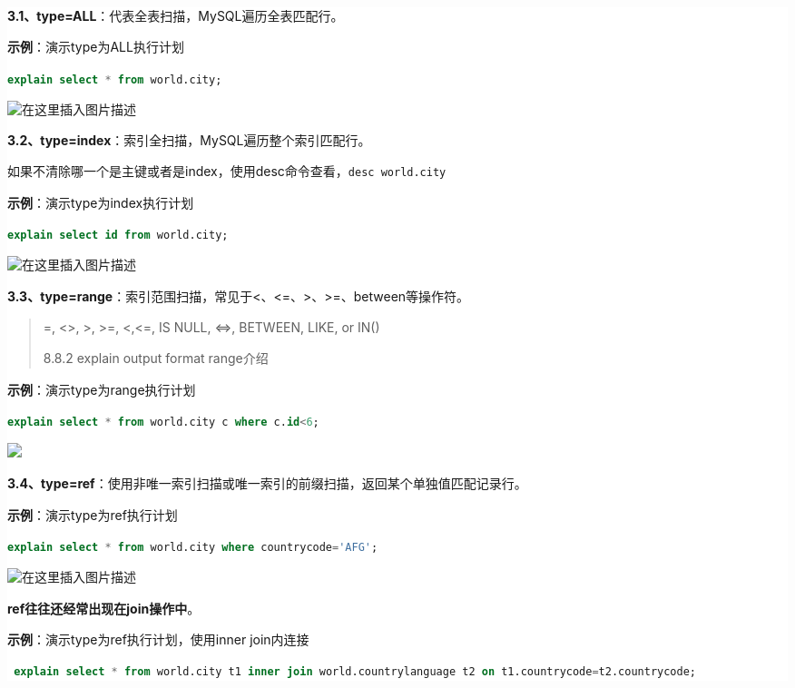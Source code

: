 

**3.1、type=ALL**：代表全表扫描，MySQL遍历全表匹配行。

**示例**：演示type为ALL执行计划

```sql
explain select * from world.city;
```

![在这里插入图片描述](https://img-blog.csdnimg.cn/1d9ab46b817d47b79c0dd84d6bfcbb0a.png#pic_center)




**3.2、type=index**：索引全扫描，MySQL遍历整个索引匹配行。

如果不清除哪一个是主键或者是index，使用desc命令查看，`desc world.city`

**示例**：演示type为index执行计划

```sql
explain select id from world.city;
```

![在这里插入图片描述](https://img-blog.csdnimg.cn/8940892215ba4482939f98cc1e091dae.png#pic_center)




**3.3、type=range**：索引范围扫描，常见于<、<=、>、>=、between等操作符。

>  =, <>, >, >=, <,<=, IS NULL, <=>, BETWEEN, LIKE, or IN()
>
>  8.8.2 explain output format range介绍



**示例**：演示type为range执行计划

```sql
explain select * from world.city c where c.id<6;
```

![](https://img-blog.csdnimg.cn/img_convert/17261baa29a2a75703bf7b353f18ae21.png)



**3.4、type=ref**：使用非唯一索引扫描或唯一索引的前缀扫描，返回某个单独值匹配记录行。

**示例**：演示type为ref执行计划

```sql
explain select * from world.city where countrycode='AFG';
```

![在这里插入图片描述](https://img-blog.csdnimg.cn/7e0ec0745b6742c2973db31d6ec96c7b.png#pic_center)


**ref往往还经常出现在join操作中**。

**示例**：演示type为ref执行计划，使用inner join内连接

```sql
 explain select * from world.city t1 inner join world.countrylanguage t2 on t1.countrycode=t2.countrycode;
```
